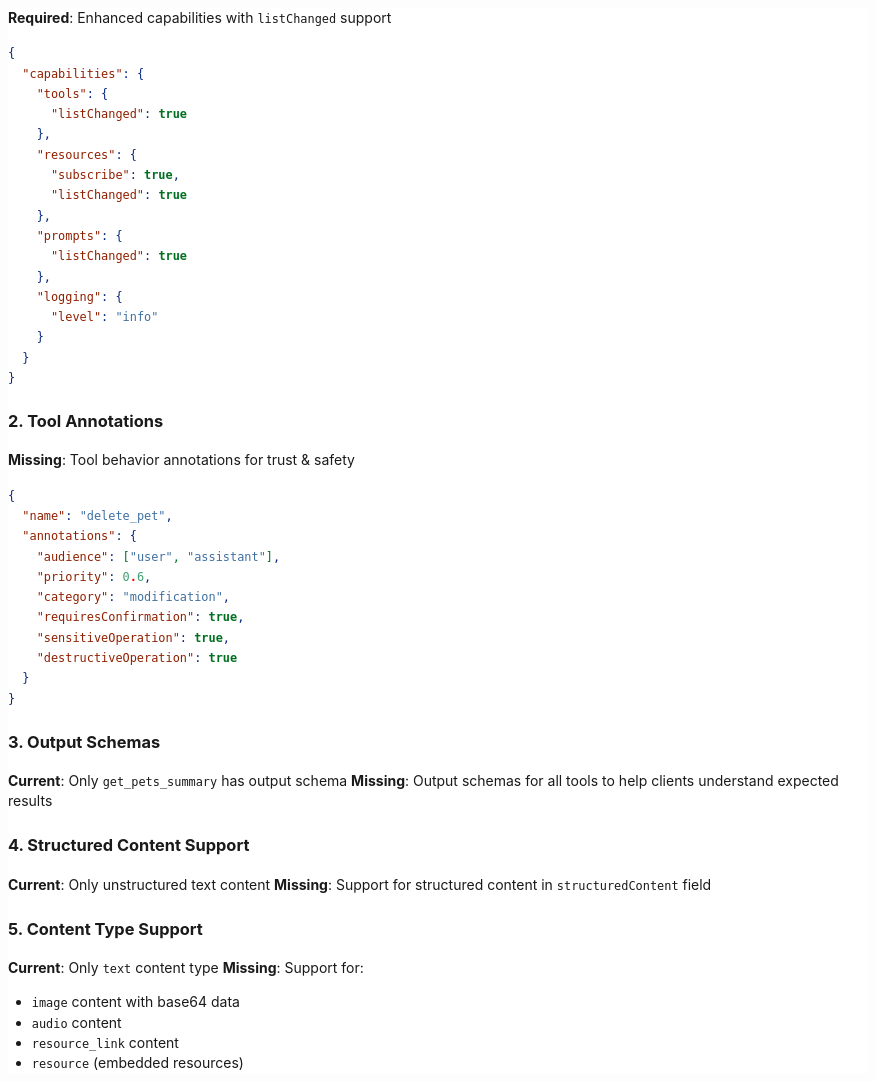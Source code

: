 **Required**: Enhanced capabilities with `listChanged` support
```json
{
  "capabilities": {
    "tools": {
      "listChanged": true
    },
    "resources": {
      "subscribe": true,
      "listChanged": true
    },
    "prompts": {
      "listChanged": true
    },
    "logging": {
      "level": "info"
    }
  }
}
```

### 2. **Tool Annotations**
**Missing**: Tool behavior annotations for trust & safety
```json
{
  "name": "delete_pet",
  "annotations": {
    "audience": ["user", "assistant"],
    "priority": 0.6,
    "category": "modification",
    "requiresConfirmation": true,
    "sensitiveOperation": true,
    "destructiveOperation": true
  }
}
```

### 3. **Output Schemas**
**Current**: Only `get_pets_summary` has output schema
**Missing**: Output schemas for all tools to help clients understand expected results

### 4. **Structured Content Support**
**Current**: Only unstructured text content
**Missing**: Support for structured content in `structuredContent` field

### 5. **Content Type Support**
**Current**: Only `text` content type
**Missing**: Support for:
- `image` content with base64 data
- `audio` content
- `resource_link` content
- `resource` (embedded resources)
